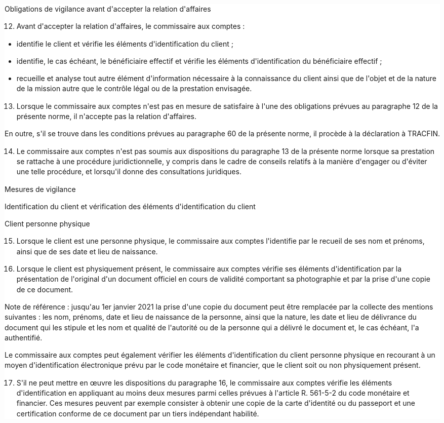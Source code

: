 Obligations de vigilance avant d'accepter la relation d'affaires

12. Avant d'accepter la relation d'affaires, le commissaire aux comptes :

- identifie le client et vérifie les éléments d'identification du client ;

- identifie, le cas échéant, le bénéficiaire effectif et vérifie les éléments d'identification du bénéficiaire effectif ;

- recueille et analyse tout autre élément d'information nécessaire à la connaissance du client ainsi que de l'objet et de la
nature de la mission autre que le contrôle légal ou de la prestation envisagée.

13. Lorsque le commissaire aux comptes n'est pas en mesure de satisfaire à l'une des obligations prévues au paragraphe 12 de
la présente norme, il n'accepte pas la relation d'affaires.

En outre, s'il se trouve dans les conditions prévues au paragraphe 60 de la présente norme, il procède à la déclaration à
TRACFIN.

14. Le commissaire aux comptes n'est pas soumis aux dispositions du paragraphe 13 de la présente norme lorsque sa prestation
se rattache à une procédure juridictionnelle, y compris dans le cadre de conseils relatifs à la manière d'engager ou d'éviter
une telle procédure, et lorsqu'il donne des consultations juridiques.

Mesures de vigilance

Identification du client et vérification des éléments d'identification du client

Client personne physique

15. Lorsque le client est une personne physique, le commissaire aux comptes l'identifie par le recueil de ses nom et prénoms,
ainsi que de ses date et lieu de naissance.

16. Lorsque le client est physiquement présent, le commissaire aux comptes vérifie ses éléments d'identification par la
présentation de l'original d'un document officiel en cours de validité comportant sa photographie et par la prise d'une copie
de ce document.

Note de référence : jusqu'au 1er janvier 2021 la prise d'une copie du document peut être remplacée par la collecte des
mentions suivantes : les nom, prénoms, date et lieu de naissance de la personne, ainsi que la nature, les date et lieu de
délivrance du document qui les stipule et les nom et qualité de l'autorité ou de la personne qui a délivré le document et, le
cas échéant, l'a authentifié.

Le commissaire aux comptes peut également vérifier les éléments d'identification du client personne physique en recourant à
un moyen d'identification électronique prévu par le code monétaire et financier, que le client soit ou non physiquement
présent.

17. S'il ne peut mettre en œuvre les dispositions du paragraphe 16, le commissaire aux comptes vérifie les éléments
d'identification en appliquant au moins deux mesures parmi celles prévues à l'article R. 561-5-2 du code monétaire et
financier. Ces mesures peuvent par exemple consister à obtenir une copie de la carte d'identité ou du passeport et une
certification conforme de ce document par un tiers indépendant habilité.
